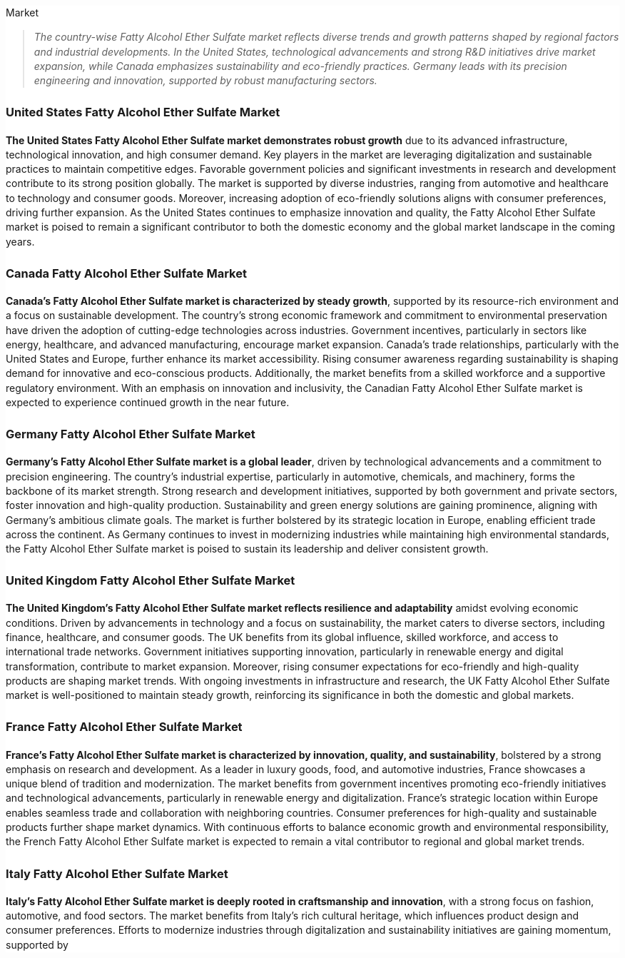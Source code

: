 Market<br /></span></h1><blockquote><p><em><span class="">The country-wise Fatty Alcohol Ether Sulfate market reflects diverse trends and growth patterns shaped by regional factors and industrial developments. In the United States, technological advancements and strong R&amp;D initiatives drive market expansion, while Canada emphasizes sustainability and eco-friendly practices. Germany leads with its precision engineering and innovation, supported by robust manufacturing sectors.</span></em></p></blockquote><h3><strong>United States Fatty Alcohol Ether Sulfate Market</strong></h3><p><strong>The United States Fatty Alcohol Ether Sulfate market demonstrates robust growth</strong> due to its advanced infrastructure, technological innovation, and high consumer demand. Key players in the market are leveraging digitalization and sustainable practices to maintain competitive edges. Favorable government policies and significant investments in research and development contribute to its strong position globally. The market is supported by diverse industries, ranging from automotive and healthcare to technology and consumer goods. Moreover, increasing adoption of eco-friendly solutions aligns with consumer preferences, driving further expansion. As the United States continues to emphasize innovation and quality, the Fatty Alcohol Ether Sulfate market is poised to remain a significant contributor to both the domestic economy and the global market landscape in the coming years.</p><h3><strong>Canada Fatty Alcohol Ether Sulfate Market</strong></h3><p><strong>Canada&rsquo;s Fatty Alcohol Ether Sulfate market is characterized by steady growth</strong>, supported by its resource-rich environment and a focus on sustainable development. The country&rsquo;s strong economic framework and commitment to environmental preservation have driven the adoption of cutting-edge technologies across industries. Government incentives, particularly in sectors like energy, healthcare, and advanced manufacturing, encourage market expansion. Canada&rsquo;s trade relationships, particularly with the United States and Europe, further enhance its market accessibility. Rising consumer awareness regarding sustainability is shaping demand for innovative and eco-conscious products. Additionally, the market benefits from a skilled workforce and a supportive regulatory environment. With an emphasis on innovation and inclusivity, the Canadian Fatty Alcohol Ether Sulfate market is expected to experience continued growth in the near future.</p><h3><strong>Germany Fatty Alcohol Ether Sulfate Market</strong></h3><p><strong>Germany&rsquo;s Fatty Alcohol Ether Sulfate market is a global leader</strong>, driven by technological advancements and a commitment to precision engineering. The country&rsquo;s industrial expertise, particularly in automotive, chemicals, and machinery, forms the backbone of its market strength. Strong research and development initiatives, supported by both government and private sectors, foster innovation and high-quality production. Sustainability and green energy solutions are gaining prominence, aligning with Germany&rsquo;s ambitious climate goals. The market is further bolstered by its strategic location in Europe, enabling efficient trade across the continent. As Germany continues to invest in modernizing industries while maintaining high environmental standards, the Fatty Alcohol Ether Sulfate market is poised to sustain its leadership and deliver consistent growth.</p><h3><strong>United Kingdom Fatty Alcohol Ether Sulfate Market</strong></h3><p><strong>The United Kingdom&rsquo;s Fatty Alcohol Ether Sulfate market reflects resilience and adaptability</strong> amidst evolving economic conditions. Driven by advancements in technology and a focus on sustainability, the market caters to diverse sectors, including finance, healthcare, and consumer goods. The UK benefits from its global influence, skilled workforce, and access to international trade networks. Government initiatives supporting innovation, particularly in renewable energy and digital transformation, contribute to market expansion. Moreover, rising consumer expectations for eco-friendly and high-quality products are shaping market trends. With ongoing investments in infrastructure and research, the UK Fatty Alcohol Ether Sulfate market is well-positioned to maintain steady growth, reinforcing its significance in both the domestic and global markets.</p><h3><strong>France Fatty Alcohol Ether Sulfate Market</strong></h3><p><strong>France&rsquo;s Fatty Alcohol Ether Sulfate market is characterized by innovation, quality, and sustainability</strong>, bolstered by a strong emphasis on research and development. As a leader in luxury goods, food, and automotive industries, France showcases a unique blend of tradition and modernization. The market benefits from government incentives promoting eco-friendly initiatives and technological advancements, particularly in renewable energy and digitalization. France&rsquo;s strategic location within Europe enables seamless trade and collaboration with neighboring countries. Consumer preferences for high-quality and sustainable products further shape market dynamics. With continuous efforts to balance economic growth and environmental responsibility, the French Fatty Alcohol Ether Sulfate market is expected to remain a vital contributor to regional and global market trends.</p><h3><strong>Italy Fatty Alcohol Ether Sulfate Market</strong></h3><p><strong>Italy&rsquo;s Fatty Alcohol Ether Sulfate market is deeply rooted in craftsmanship and innovation</strong>, with a strong focus on fashion, automotive, and food sectors. The market benefits from Italy&rsquo;s rich cultural heritage, which influences product design and consumer preferences. Efforts to modernize industries through digitalization and sustainability initiatives are gaining momentum, supported by